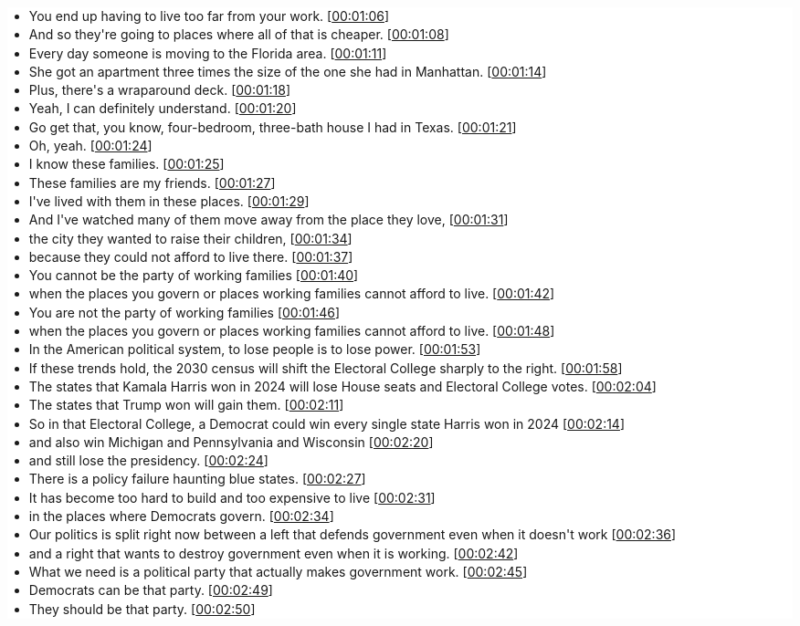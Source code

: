 *  You end up having to live too far from your work. [[00:01:06](https://www.youtube.com/watch?v=VwjxVRfUV_4&t=66.6s)]
*  And so they're going to places where all of that is cheaper. [[00:01:08](https://www.youtube.com/watch?v=VwjxVRfUV_4&t=68.92s)]
*  Every day someone is moving to the Florida area. [[00:01:11](https://www.youtube.com/watch?v=VwjxVRfUV_4&t=71.96s)]
*  She got an apartment three times the size of the one she had in Manhattan. [[00:01:14](https://www.youtube.com/watch?v=VwjxVRfUV_4&t=74.4s)]
*  Plus, there's a wraparound deck. [[00:01:18](https://www.youtube.com/watch?v=VwjxVRfUV_4&t=78.56s)]
*  Yeah, I can definitely understand. [[00:01:20](https://www.youtube.com/watch?v=VwjxVRfUV_4&t=80.44s)]
*  Go get that, you know, four-bedroom, three-bath house I had in Texas. [[00:01:21](https://www.youtube.com/watch?v=VwjxVRfUV_4&t=81.44s)]
*  Oh, yeah. [[00:01:24](https://www.youtube.com/watch?v=VwjxVRfUV_4&t=84.28s)]
*  I know these families. [[00:01:25](https://www.youtube.com/watch?v=VwjxVRfUV_4&t=85.44000000000001s)]
*  These families are my friends. [[00:01:27](https://www.youtube.com/watch?v=VwjxVRfUV_4&t=87.48s)]
*  I've lived with them in these places. [[00:01:29](https://www.youtube.com/watch?v=VwjxVRfUV_4&t=89.4s)]
*  And I've watched many of them move away from the place they love, [[00:01:31](https://www.youtube.com/watch?v=VwjxVRfUV_4&t=91.52000000000001s)]
*  the city they wanted to raise their children, [[00:01:34](https://www.youtube.com/watch?v=VwjxVRfUV_4&t=94.52000000000001s)]
*  because they could not afford to live there. [[00:01:37](https://www.youtube.com/watch?v=VwjxVRfUV_4&t=97.08000000000001s)]
*  You cannot be the party of working families [[00:01:40](https://www.youtube.com/watch?v=VwjxVRfUV_4&t=100.0s)]
*  when the places you govern or places working families cannot afford to live. [[00:01:42](https://www.youtube.com/watch?v=VwjxVRfUV_4&t=102.24000000000001s)]
*  You are not the party of working families [[00:01:46](https://www.youtube.com/watch?v=VwjxVRfUV_4&t=106.44s)]
*  when the places you govern or places working families cannot afford to live. [[00:01:48](https://www.youtube.com/watch?v=VwjxVRfUV_4&t=108.84s)]
*  In the American political system, to lose people is to lose power. [[00:01:53](https://www.youtube.com/watch?v=VwjxVRfUV_4&t=113.8s)]
*  If these trends hold, the 2030 census will shift the Electoral College sharply to the right. [[00:01:58](https://www.youtube.com/watch?v=VwjxVRfUV_4&t=118.92s)]
*  The states that Kamala Harris won in 2024 will lose House seats and Electoral College votes. [[00:02:04](https://www.youtube.com/watch?v=VwjxVRfUV_4&t=124.56s)]
*  The states that Trump won will gain them. [[00:02:11](https://www.youtube.com/watch?v=VwjxVRfUV_4&t=131.92s)]
*  So in that Electoral College, a Democrat could win every single state Harris won in 2024 [[00:02:14](https://www.youtube.com/watch?v=VwjxVRfUV_4&t=134.8s)]
*  and also win Michigan and Pennsylvania and Wisconsin [[00:02:20](https://www.youtube.com/watch?v=VwjxVRfUV_4&t=140.84s)]
*  and still lose the presidency. [[00:02:24](https://www.youtube.com/watch?v=VwjxVRfUV_4&t=144.92000000000002s)]
*  There is a policy failure haunting blue states. [[00:02:27](https://www.youtube.com/watch?v=VwjxVRfUV_4&t=147.88s)]
*  It has become too hard to build and too expensive to live [[00:02:31](https://www.youtube.com/watch?v=VwjxVRfUV_4&t=151.04s)]
*  in the places where Democrats govern. [[00:02:34](https://www.youtube.com/watch?v=VwjxVRfUV_4&t=154.96s)]
*  Our politics is split right now between a left that defends government even when it doesn't work [[00:02:36](https://www.youtube.com/watch?v=VwjxVRfUV_4&t=156.92000000000002s)]
*  and a right that wants to destroy government even when it is working. [[00:02:42](https://www.youtube.com/watch?v=VwjxVRfUV_4&t=162.24s)]
*  What we need is a political party that actually makes government work. [[00:02:45](https://www.youtube.com/watch?v=VwjxVRfUV_4&t=165.84s)]
*  Democrats can be that party. [[00:02:49](https://www.youtube.com/watch?v=VwjxVRfUV_4&t=169.12s)]
*  They should be that party. [[00:02:50](https://www.youtube.com/watch?v=VwjxVRfUV_4&t=170.48s)]